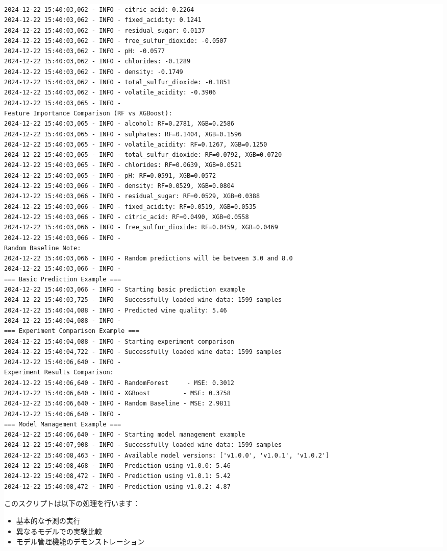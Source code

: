 ```
2024-12-22 15:40:03,062 - INFO - citric_acid: 0.2264
2024-12-22 15:40:03,062 - INFO - fixed_acidity: 0.1241
2024-12-22 15:40:03,062 - INFO - residual_sugar: 0.0137
2024-12-22 15:40:03,062 - INFO - free_sulfur_dioxide: -0.0507
2024-12-22 15:40:03,062 - INFO - pH: -0.0577
2024-12-22 15:40:03,062 - INFO - chlorides: -0.1289
2024-12-22 15:40:03,062 - INFO - density: -0.1749
2024-12-22 15:40:03,062 - INFO - total_sulfur_dioxide: -0.1851
2024-12-22 15:40:03,062 - INFO - volatile_acidity: -0.3906
2024-12-22 15:40:03,065 - INFO - 
Feature Importance Comparison (RF vs XGBoost):
2024-12-22 15:40:03,065 - INFO - alcohol: RF=0.2781, XGB=0.2586
2024-12-22 15:40:03,065 - INFO - sulphates: RF=0.1404, XGB=0.1596
2024-12-22 15:40:03,065 - INFO - volatile_acidity: RF=0.1267, XGB=0.1250
2024-12-22 15:40:03,065 - INFO - total_sulfur_dioxide: RF=0.0792, XGB=0.0720
2024-12-22 15:40:03,065 - INFO - chlorides: RF=0.0639, XGB=0.0521
2024-12-22 15:40:03,065 - INFO - pH: RF=0.0591, XGB=0.0572
2024-12-22 15:40:03,066 - INFO - density: RF=0.0529, XGB=0.0804
2024-12-22 15:40:03,066 - INFO - residual_sugar: RF=0.0529, XGB=0.0388
2024-12-22 15:40:03,066 - INFO - fixed_acidity: RF=0.0519, XGB=0.0535
2024-12-22 15:40:03,066 - INFO - citric_acid: RF=0.0490, XGB=0.0558
2024-12-22 15:40:03,066 - INFO - free_sulfur_dioxide: RF=0.0459, XGB=0.0469
2024-12-22 15:40:03,066 - INFO - 
Random Baseline Note:
2024-12-22 15:40:03,066 - INFO - Random predictions will be between 3.0 and 8.0
2024-12-22 15:40:03,066 - INFO - 
=== Basic Prediction Example ===
2024-12-22 15:40:03,066 - INFO - Starting basic prediction example
2024-12-22 15:40:03,725 - INFO - Successfully loaded wine data: 1599 samples
2024-12-22 15:40:04,088 - INFO - Predicted wine quality: 5.46
2024-12-22 15:40:04,088 - INFO - 
=== Experiment Comparison Example ===
2024-12-22 15:40:04,088 - INFO - Starting experiment comparison
2024-12-22 15:40:04,722 - INFO - Successfully loaded wine data: 1599 samples
2024-12-22 15:40:06,640 - INFO - 
Experiment Results Comparison:
2024-12-22 15:40:06,640 - INFO - RandomForest     - MSE: 0.3012
2024-12-22 15:40:06,640 - INFO - XGBoost         - MSE: 0.3758
2024-12-22 15:40:06,640 - INFO - Random Baseline - MSE: 2.9811
2024-12-22 15:40:06,640 - INFO - 
=== Model Management Example ===
2024-12-22 15:40:06,640 - INFO - Starting model management example
2024-12-22 15:40:07,908 - INFO - Successfully loaded wine data: 1599 samples
2024-12-22 15:40:08,463 - INFO - Available model versions: ['v1.0.0', 'v1.0.1', 'v1.0.2']
2024-12-22 15:40:08,468 - INFO - Prediction using v1.0.0: 5.46
2024-12-22 15:40:08,472 - INFO - Prediction using v1.0.1: 5.42
2024-12-22 15:40:08,472 - INFO - Prediction using v1.0.2: 4.87
```

このスクリプトは以下の処理を行います：
- 基本的な予測の実行
- 異なるモデルでの実験比較
- モデル管理機能のデモンストレーション
